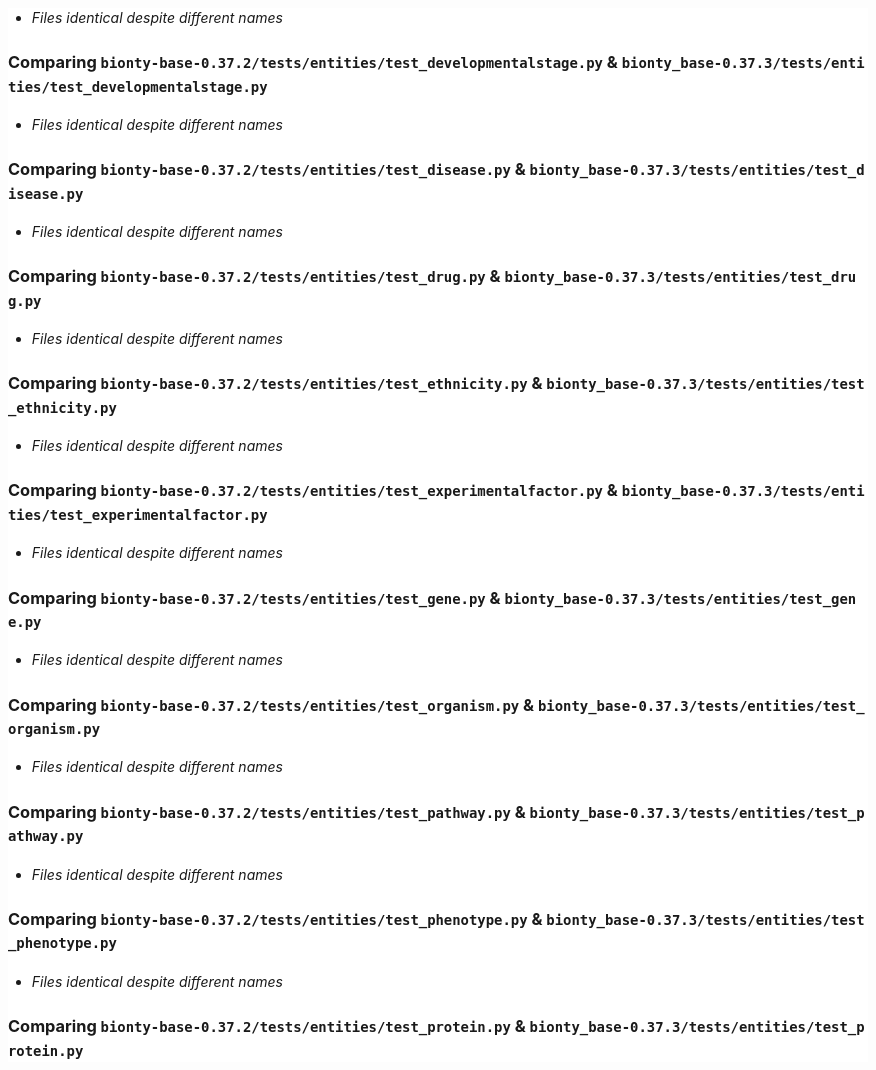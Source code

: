  * *Files identical despite different names*

### Comparing `bionty-base-0.37.2/tests/entities/test_developmentalstage.py` & `bionty_base-0.37.3/tests/entities/test_developmentalstage.py`

 * *Files identical despite different names*

### Comparing `bionty-base-0.37.2/tests/entities/test_disease.py` & `bionty_base-0.37.3/tests/entities/test_disease.py`

 * *Files identical despite different names*

### Comparing `bionty-base-0.37.2/tests/entities/test_drug.py` & `bionty_base-0.37.3/tests/entities/test_drug.py`

 * *Files identical despite different names*

### Comparing `bionty-base-0.37.2/tests/entities/test_ethnicity.py` & `bionty_base-0.37.3/tests/entities/test_ethnicity.py`

 * *Files identical despite different names*

### Comparing `bionty-base-0.37.2/tests/entities/test_experimentalfactor.py` & `bionty_base-0.37.3/tests/entities/test_experimentalfactor.py`

 * *Files identical despite different names*

### Comparing `bionty-base-0.37.2/tests/entities/test_gene.py` & `bionty_base-0.37.3/tests/entities/test_gene.py`

 * *Files identical despite different names*

### Comparing `bionty-base-0.37.2/tests/entities/test_organism.py` & `bionty_base-0.37.3/tests/entities/test_organism.py`

 * *Files identical despite different names*

### Comparing `bionty-base-0.37.2/tests/entities/test_pathway.py` & `bionty_base-0.37.3/tests/entities/test_pathway.py`

 * *Files identical despite different names*

### Comparing `bionty-base-0.37.2/tests/entities/test_phenotype.py` & `bionty_base-0.37.3/tests/entities/test_phenotype.py`

 * *Files identical despite different names*

### Comparing `bionty-base-0.37.2/tests/entities/test_protein.py` & `bionty_base-0.37.3/tests/entities/test_protein.py`
